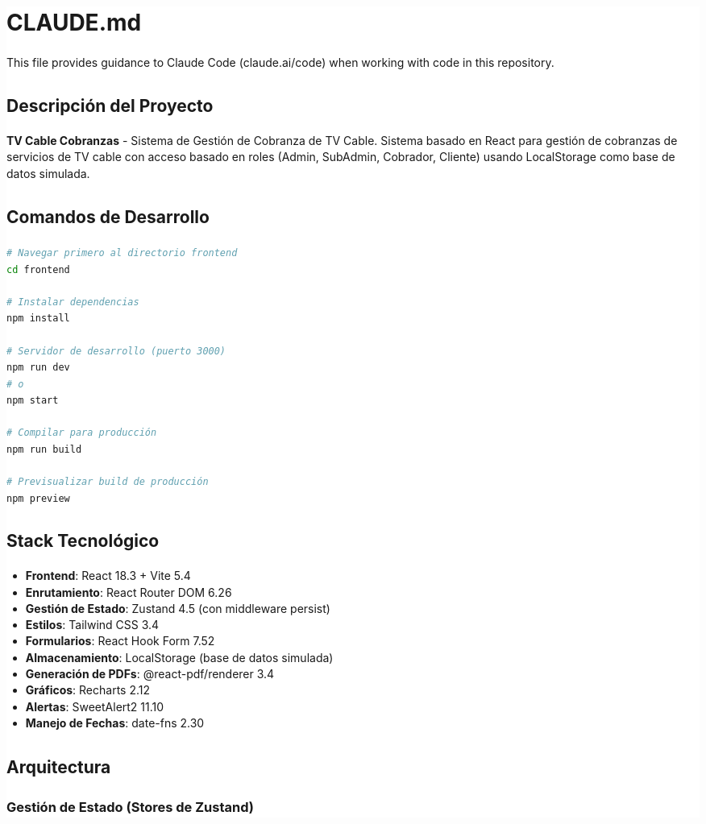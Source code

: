 # CLAUDE.md

This file provides guidance to Claude Code (claude.ai/code) when working with code in this repository.

## Descripción del Proyecto

**TV Cable Cobranzas** - Sistema de Gestión de Cobranza de TV Cable. Sistema basado en React para gestión de cobranzas de servicios de TV cable con acceso basado en roles (Admin, SubAdmin, Cobrador, Cliente) usando LocalStorage como base de datos simulada.

## Comandos de Desarrollo

```bash
# Navegar primero al directorio frontend
cd frontend

# Instalar dependencias
npm install

# Servidor de desarrollo (puerto 3000)
npm run dev
# o
npm start

# Compilar para producción
npm run build

# Previsualizar build de producción
npm preview
```

## Stack Tecnológico

- **Frontend**: React 18.3 + Vite 5.4
- **Enrutamiento**: React Router DOM 6.26
- **Gestión de Estado**: Zustand 4.5 (con middleware persist)
- **Estilos**: Tailwind CSS 3.4
- **Formularios**: React Hook Form 7.52
- **Almacenamiento**: LocalStorage (base de datos simulada)
- **Generación de PDFs**: @react-pdf/renderer 3.4
- **Gráficos**: Recharts 2.12
- **Alertas**: SweetAlert2 11.10
- **Manejo de Fechas**: date-fns 2.30

## Arquitectura

### Gestión de Estado (Stores de Zustand)
